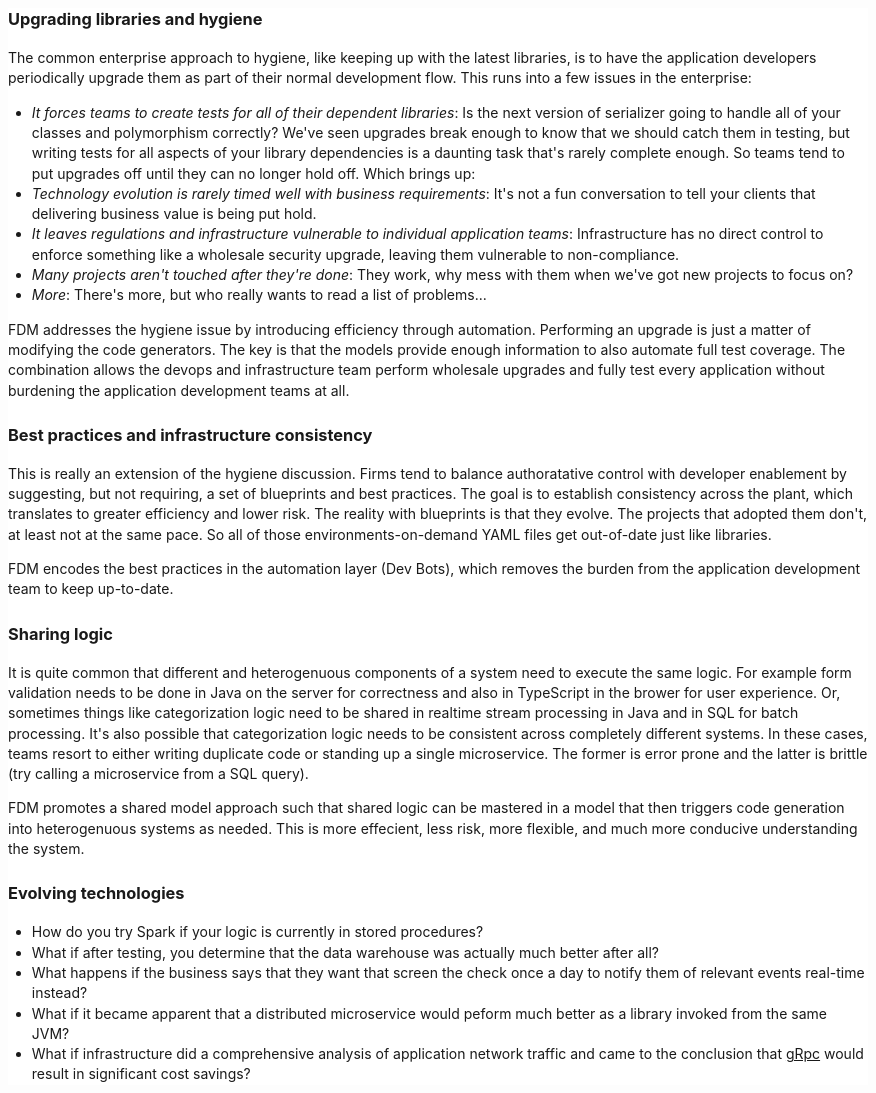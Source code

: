 ### Upgrading libraries and hygiene
The common enterprise approach to hygiene, like keeping up with the latest libraries, is to have the application developers periodically upgrade them as part of their normal development flow.  This runs into a few issues in the enterprise:
* *It forces teams to create tests for all of their dependent libraries*: Is the next version of serializer going to handle all of your classes and polymorphism correctly?  We've seen upgrades break enough to know that we should catch them in testing, but writing tests for all aspects of your library dependencies is a daunting task that's rarely complete enough.  So teams tend to put upgrades off until they can no longer hold off.  Which brings up:
* *Technology evolution is rarely timed well with business requirements*: It's not a fun conversation to tell your clients that delivering business value is being put hold.
* *It leaves regulations and infrastructure vulnerable to individual application teams*: Infrastructure has no direct control to enforce something like a wholesale security upgrade, leaving them vulnerable to non-compliance.
* *Many projects aren't touched after they're done*: They work, why mess with them when we've got new projects to focus on?
* *More*: There's more, but who really wants to read a list of problems...

FDM addresses the hygiene issue by introducing efficiency through automation. Performing an upgrade is just a matter of modifying the code generators. The key is that the models provide enough information to also automate full test coverage.  The combination allows the devops and infrastructure team perform wholesale upgrades and fully test every application without burdening the application development teams at all.

### Best practices and infrastructure consistency
This is really an extension of the hygiene discussion.  Firms tend to balance authoratative control with developer enablement by suggesting, but not requiring, a set of blueprints and best practices.  The goal is to establish consistency across the plant, which translates to greater efficiency and lower risk.  The reality with blueprints is that they evolve.  The projects that adopted them don't, at least not at the same pace.  So all of those environments-on-demand YAML files get out-of-date just like libraries.

FDM encodes the best practices in the automation layer (Dev Bots), which removes the burden from the application development team to keep up-to-date.

### Sharing logic
It is quite common that different and heterogenuous components of a system need to execute the same logic.  For example form validation needs to be done in Java on the server for correctness and also in TypeScript in the brower for user experience.  Or, sometimes things like categorization logic need to be shared in realtime stream processing in Java and in SQL for batch processing.  It's also possible that categorization logic needs to be consistent across completely different systems.  In these cases, teams resort to either writing duplicate code or standing up a single microservice.  The former is error prone and the latter is brittle (try calling a microservice from a SQL query).

FDM promotes a shared model approach such that shared logic can be mastered in a model that then triggers code generation into heterogenuous systems as needed.  This is more effecient, less risk, more flexible, and much more conducive understanding the system.

### Evolving technologies
* How do you try Spark if your logic is currently in stored procedures?  
* What if after testing, you determine that the data warehouse was actually much better after all?
* What happens if the business says that they want that screen the check once a day to notify them of relevant events real-time instead?
* What if it became apparent that a distributed microservice would peform much better as a library invoked from the same JVM?
* What if infrastructure did a comprehensive analysis of application network traffic and came to the conclusion that [gRpc](https://grpc.io/) would result in significant cost savings?
